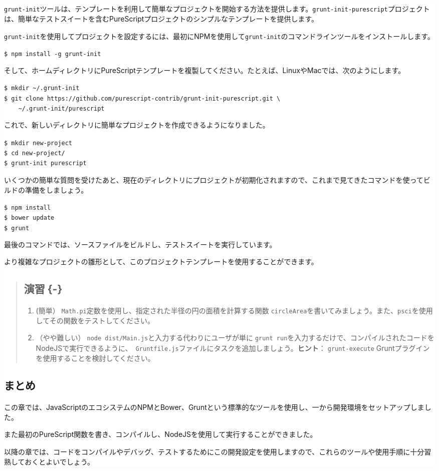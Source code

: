 `grunt-init`ツールは、テンプレートを利用して簡単なプロジェクトを開始する方法を提供します。`grunt-init-purescript`プロジェクトは、簡単なテストスイートを含むPureScriptプロジェクトのシンプルなテンプレートを提供します。

`grunt-init`を使用してプロジェクトを設定するには、最初にNPMを使用して`grunt-init`のコマンドラインツールをインストールします。

```shell
$ npm install -g grunt-init
```

そして、ホームディレクトリにPureScriptテンプレートを複製してください。たとえば、LinuxやMacでは、次のようにします。

```shell
$ mkdir ~/.grunt-init
$ git clone https://github.com/purescript-contrib/grunt-init-purescript.git \
    ~/.grunt-init/purescript
```

これで、新しいディレクトリに簡単なプロジェクトを作成できるようになりました。

```shell
$ mkdir new-project
$ cd new-project/
$ grunt-init purescript
```

いくつかの簡単な質問を受けたあと、現在のディレクトリにプロジェクトが初期化されますので、これまで見てきたコマンドを使ってビルドの準備をしましょう。

```shell
$ npm install
$ bower update
$ grunt
```

最後のコマンドでは、ソースファイルをビルドし、テストスイートを実行しています。

より複雑なプロジェクトの雛形として、このプロジェクトテンプレートを使用することができます。

> ## 演習 {-}
> 
> 1. (簡単） `Math.pi`定数を使用し、指定された半径の円の面積を計算する関数 `circleArea`を書いてみましょう。また、`psci`を使用してその関数をテストしてください。
> 
> 1. （やや難しい）  `node dist/Main.js`と入力する代わりにユーザが単に `grunt run`を入力するだけで、コンパイルされたコードをNodeJSで実行できるように、` Gruntfile.js`ファイルにタスクを追加しましょう。**ヒント**： `grunt-execute` Gruntプラグインを使用することを検討してください。

## まとめ

この章では、JavaScriptのエコシステムのNPMとBower、Gruntという標準的なツールを使用し、一から開発環境をセットアップしました。

また最初のPureScript関数を書き、コンパイルし、NodeJSを使用して実行することができました。

以降の章では、コードをコンパイルやデバッグ、テストするためにこの開発設定を使用しますので、これらのツールや使用手順に十分習熟しておくとよいでしょう。



